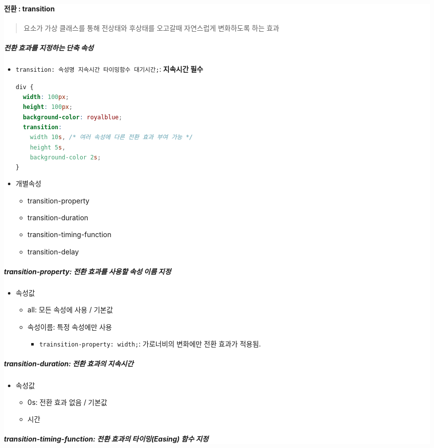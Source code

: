 <h4>
    전환 : transition
</h4>

> 요소가 가상 클래스를 통해 전상태와 후상태를 오고갈때 자연스럽게 변화하도록 하는 효과

<h5>
    전환 효과를 지정하는 단축 속성
</h5>

* `transition: 속성명 지속시간 타이밍함수 대기시간;`: **지속시간 필수**

  ```css
  div {
    width: 100px;
    height: 100px;
    background-color: royalblue;
    transition:
      width 10s, /* 여러 속성에 다른 전환 효과 부여 가능 */
      height 5s,
      background-color 2s;
  }
  ```

* 개별속성

  - transition-property

  - transition-duration

  - transition-timing-function

  - transition-delay


<h5>
    transition-property: 전환 효과를 사용할 속성 이름 지정
</h5>

* 속성값

  - all: 모든 속성에 사용 / 기본값

  - 속성이름: 특정 속성에만 사용
    - `trainsition-property: width;`: 가로너비의 변화에만 전환 효과가 적용됨.


<h5>
    transition-duration: 전환 효과의 지속시간
</h5>

* 속성값

  - 0s: 전환 효과 없음 / 기본값

  - 시간


<h5>
    transition-timing-function: 전환 효과의 타이밍(Easing) 함수 지정
</h5>
